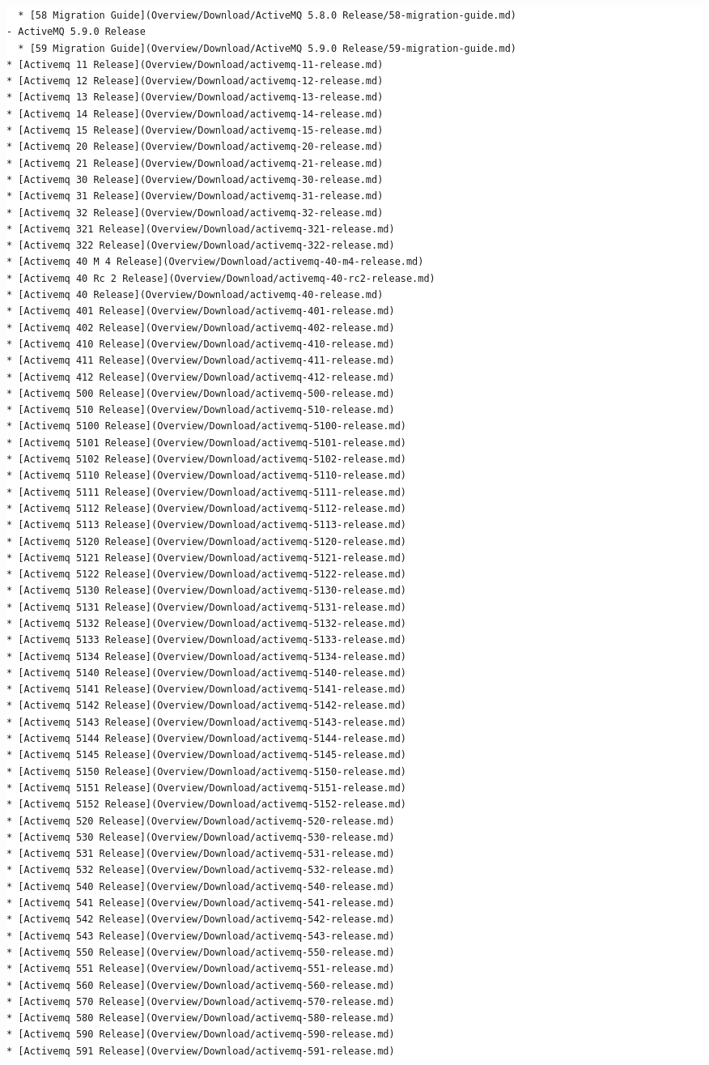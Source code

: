      * [58 Migration Guide](Overview/Download/ActiveMQ 5.8.0 Release/58-migration-guide.md)
    - ActiveMQ 5.9.0 Release
      * [59 Migration Guide](Overview/Download/ActiveMQ 5.9.0 Release/59-migration-guide.md)
    * [Activemq 11 Release](Overview/Download/activemq-11-release.md)
    * [Activemq 12 Release](Overview/Download/activemq-12-release.md)
    * [Activemq 13 Release](Overview/Download/activemq-13-release.md)
    * [Activemq 14 Release](Overview/Download/activemq-14-release.md)
    * [Activemq 15 Release](Overview/Download/activemq-15-release.md)
    * [Activemq 20 Release](Overview/Download/activemq-20-release.md)
    * [Activemq 21 Release](Overview/Download/activemq-21-release.md)
    * [Activemq 30 Release](Overview/Download/activemq-30-release.md)
    * [Activemq 31 Release](Overview/Download/activemq-31-release.md)
    * [Activemq 32 Release](Overview/Download/activemq-32-release.md)
    * [Activemq 321 Release](Overview/Download/activemq-321-release.md)
    * [Activemq 322 Release](Overview/Download/activemq-322-release.md)
    * [Activemq 40 M 4 Release](Overview/Download/activemq-40-m4-release.md)
    * [Activemq 40 Rc 2 Release](Overview/Download/activemq-40-rc2-release.md)
    * [Activemq 40 Release](Overview/Download/activemq-40-release.md)
    * [Activemq 401 Release](Overview/Download/activemq-401-release.md)
    * [Activemq 402 Release](Overview/Download/activemq-402-release.md)
    * [Activemq 410 Release](Overview/Download/activemq-410-release.md)
    * [Activemq 411 Release](Overview/Download/activemq-411-release.md)
    * [Activemq 412 Release](Overview/Download/activemq-412-release.md)
    * [Activemq 500 Release](Overview/Download/activemq-500-release.md)
    * [Activemq 510 Release](Overview/Download/activemq-510-release.md)
    * [Activemq 5100 Release](Overview/Download/activemq-5100-release.md)
    * [Activemq 5101 Release](Overview/Download/activemq-5101-release.md)
    * [Activemq 5102 Release](Overview/Download/activemq-5102-release.md)
    * [Activemq 5110 Release](Overview/Download/activemq-5110-release.md)
    * [Activemq 5111 Release](Overview/Download/activemq-5111-release.md)
    * [Activemq 5112 Release](Overview/Download/activemq-5112-release.md)
    * [Activemq 5113 Release](Overview/Download/activemq-5113-release.md)
    * [Activemq 5120 Release](Overview/Download/activemq-5120-release.md)
    * [Activemq 5121 Release](Overview/Download/activemq-5121-release.md)
    * [Activemq 5122 Release](Overview/Download/activemq-5122-release.md)
    * [Activemq 5130 Release](Overview/Download/activemq-5130-release.md)
    * [Activemq 5131 Release](Overview/Download/activemq-5131-release.md)
    * [Activemq 5132 Release](Overview/Download/activemq-5132-release.md)
    * [Activemq 5133 Release](Overview/Download/activemq-5133-release.md)
    * [Activemq 5134 Release](Overview/Download/activemq-5134-release.md)
    * [Activemq 5140 Release](Overview/Download/activemq-5140-release.md)
    * [Activemq 5141 Release](Overview/Download/activemq-5141-release.md)
    * [Activemq 5142 Release](Overview/Download/activemq-5142-release.md)
    * [Activemq 5143 Release](Overview/Download/activemq-5143-release.md)
    * [Activemq 5144 Release](Overview/Download/activemq-5144-release.md)
    * [Activemq 5145 Release](Overview/Download/activemq-5145-release.md)
    * [Activemq 5150 Release](Overview/Download/activemq-5150-release.md)
    * [Activemq 5151 Release](Overview/Download/activemq-5151-release.md)
    * [Activemq 5152 Release](Overview/Download/activemq-5152-release.md)
    * [Activemq 520 Release](Overview/Download/activemq-520-release.md)
    * [Activemq 530 Release](Overview/Download/activemq-530-release.md)
    * [Activemq 531 Release](Overview/Download/activemq-531-release.md)
    * [Activemq 532 Release](Overview/Download/activemq-532-release.md)
    * [Activemq 540 Release](Overview/Download/activemq-540-release.md)
    * [Activemq 541 Release](Overview/Download/activemq-541-release.md)
    * [Activemq 542 Release](Overview/Download/activemq-542-release.md)
    * [Activemq 543 Release](Overview/Download/activemq-543-release.md)
    * [Activemq 550 Release](Overview/Download/activemq-550-release.md)
    * [Activemq 551 Release](Overview/Download/activemq-551-release.md)
    * [Activemq 560 Release](Overview/Download/activemq-560-release.md)
    * [Activemq 570 Release](Overview/Download/activemq-570-release.md)
    * [Activemq 580 Release](Overview/Download/activemq-580-release.md)
    * [Activemq 590 Release](Overview/Download/activemq-590-release.md)
    * [Activemq 591 Release](Overview/Download/activemq-591-release.md)